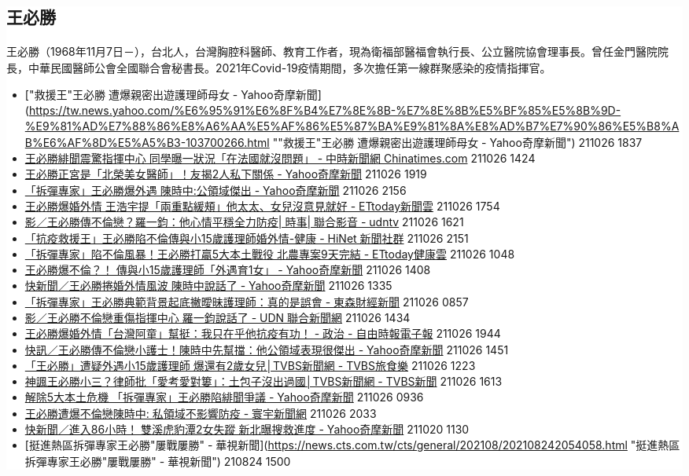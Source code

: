 
## 王必勝

王必勝（1968年11月7日－），台北人，台灣胸腔科醫師、教育工作者，現為衛福部醫福會執行長、公立醫院協會理事長。曾任金門醫院院長，中華民國醫師公會全國聯合會秘書長。2021年Covid-19疫情期間，多次擔任第一線群聚感染的疫情指揮官。


- ["救援王"王必勝 遭爆親密出遊護理師母女 - Yahoo奇摩新聞](https://tw.news.yahoo.com/%E6%95%91%E6%8F%B4%E7%8E%8B-%E7%8E%8B%E5%BF%85%E5%8B%9D-%E9%81%AD%E7%88%86%E8%A6%AA%E5%AF%86%E5%87%BA%E9%81%8A%E8%AD%B7%E7%90%86%E5%B8%AB%E6%AF%8D%E5%A5%B3-103700266.html ""救援王"王必勝 遭爆親密出遊護理師母女 - Yahoo奇摩新聞") 211026 1837
- [王必勝緋聞震驚指揮中心 同學曝一狀況「在法國就沒問題」 - 中時新聞網 Chinatimes.com](https://www.chinatimes.com/realtimenews/20211026003107-260405 "王必勝緋聞震驚指揮中心 同學曝一狀況「在法國就沒問題」 - 中時新聞網 Chinatimes.com") 211026 1424
- [王必勝正宮是「北榮美女醫師」！友揭2人私下關係 - Yahoo奇摩新聞](https://tw.news.yahoo.com/%E7%8E%8B%E5%BF%85%E5%8B%9D%E6%AD%A3%E5%AE%AE%E6%98%AF-%E5%8C%97%E6%A6%AE%E7%BE%8E%E5%A5%B3%E9%86%AB%E5%B8%AB-%E5%8F%8B%E6%8F%AD2%E4%BA%BA%E7%A7%81%E4%B8%8B%E9%97%9C%E4%BF%82-111914809.html "王必勝正宮是「北榮美女醫師」！友揭2人私下關係 - Yahoo奇摩新聞") 211026 1919
- [「拆彈專家」王必勝爆外遇 陳時中:公領域傑出 - Yahoo奇摩新聞](https://tw.news.yahoo.com/%E6%8B%86%E5%BD%88%E5%B0%88%E5%AE%B6-%E7%8E%8B%E5%BF%85%E5%8B%9D%E7%88%86%E5%A4%96%E9%81%87-%E9%99%B3%E6%99%82%E4%B8%AD-%E5%85%AC%E9%A0%98%E5%9F%9F%E5%82%91%E5%87%BA-135607785.html "「拆彈專家」王必勝爆外遇 陳時中:公領域傑出 - Yahoo奇摩新聞") 211026 2156
- [王必勝爆婚外情 王浩宇提「兩重點緩頰」他太太、女兒沒意見就好 - ETtoday新聞雲](https://www.ettoday.net/news/20211026/2109931.htm "王必勝爆婚外情 王浩宇提「兩重點緩頰」他太太、女兒沒意見就好 - ETtoday新聞雲") 211026 1754
- [影／王必勝傳不倫戀？羅一鈞：他心情平穩全力防疫| 時事| 聯合影音 - udntv](https://video.udn.com/news/1219352 "影／王必勝傳不倫戀？羅一鈞：他心情平穩全力防疫| 時事| 聯合影音 - udntv") 211026 1621
- [「抗疫救援王」王必勝陷不倫傳與小15歲護理師婚外情-健康 - HiNet 新聞社群](https://times.hinet.net/picNews/23572411 "「抗疫救援王」王必勝陷不倫傳與小15歲護理師婚外情-健康 - HiNet 新聞社群") 211026 2151
- [「拆彈專家」陷不倫風暴！王必勝打贏5大本土戰役 北農專案9天完結 - ETtoday健康雲](https://health.ettoday.net/news/2109489 "「拆彈專家」陷不倫風暴！王必勝打贏5大本土戰役 北農專案9天完結 - ETtoday健康雲") 211026 1048
- [王必勝爆不倫？！ 傳與小15歲護理師「外遇育1女」 - Yahoo奇摩新聞](https://tw.tv.yahoo.com/%E7%8E%8B%E5%BF%85%E5%8B%9D%E7%88%86%E4%B8%8D%E5%80%AB-%E5%82%B3%E8%88%87%E5%B0%8F15%E6%AD%B2%E8%AD%B7%E7%90%86%E5%B8%AB-%E5%A4%96%E9%81%87%E8%82%B21%E5%A5%B3-055617120.html "王必勝爆不倫？！ 傳與小15歲護理師「外遇育1女」 - Yahoo奇摩新聞") 211026 1408
- [快新聞／王必勝捲婚外情風波 陳時中說話了 - Yahoo奇摩新聞](https://tw.news.yahoo.com/%E5%BF%AB%E6%96%B0%E8%81%9E-%E7%8E%8B%E5%BF%85%E5%8B%9D%E6%8D%B2%E5%A9%9A%E5%A4%96%E6%83%85%E9%A2%A8%E6%B3%A2-%E9%99%B3%E6%99%82%E4%B8%AD%E8%AA%AA%E8%A9%B1%E4%BA%86-053503845.html "快新聞／王必勝捲婚外情風波 陳時中說話了 - Yahoo奇摩新聞") 211026 1335
- [「拆彈專家」王必勝典範背景起底撇曖昧護理師：真的是誤會 - 東森財經新聞](https://fnc.ebc.net.tw/fncnews/content/142246 "「拆彈專家」王必勝典範背景起底撇曖昧護理師：真的是誤會 - 東森財經新聞") 211026 0857
- [影／王必勝不倫戀重傷指揮中心 羅一鈞說話了 - UDN 聯合新聞網](https://udn.com/news/story/7314/5844378?from=udn-catebreaknews_ch2 "影／王必勝不倫戀重傷指揮中心 羅一鈞說話了 - UDN 聯合新聞網") 211026 1434
- [王必勝爆婚外情「台灣阿童」幫挺：我只在乎他抗疫有功！ - 政治 - 自由時報電子報](https://m.ltn.com.tw/news/politics/breakingnews/3716518 "王必勝爆婚外情「台灣阿童」幫挺：我只在乎他抗疫有功！ - 政治 - 自由時報電子報") 211026 1944
- [快訊／王必勝傳不倫戀小護士！陳時中先幫擋：他公領域表現很傑出 - Yahoo奇摩新聞](https://tw.news.yahoo.com/%E5%BF%AB%E8%A8%8A-%E7%8E%8B%E5%BF%85%E5%8B%9D%E9%A9%9A%E5%82%B3%E4%B8%8D%E5%80%AB%E6%88%80-%E9%99%B3%E6%99%82%E4%B8%AD%E5%9B%9E%E6%87%89-%E4%BB%96%E5%85%AC%E9%A0%98%E5%9F%9F%E8%A1%A8%E7%8F%BE%E5%BE%88%E5%82%91%E5%87%BA-065142176.html "快訊／王必勝傳不倫戀小護士！陳時中先幫擋：他公領域表現很傑出 - Yahoo奇摩新聞") 211026 1451
- [「王必勝」遭疑外遇小15歲護理師 爆還有2歲女兒│TVBS新聞網 - TVBS旅食樂](https://news.tvbs.com.tw/life/1617830?from=pulldownmenu_content_%E7%94%9F%E6%B4%BB_%E3%80%8C%E7%8E%8B%E5%BF%85%E5%8B%9D%E3%80%8D%E9%81%AD%E7%96%91%E5%A4%96%E9%81%87%E5%B0%8F15%E6%AD%B2%E8%AD%B7%E7%90%86%E5%B8%AB%E3%80%80%E7%88%86%E9%82%84%E6%9C%892%E6%AD%B2%E5%A5%B3%E5%85%92 "「王必勝」遭疑外遇小15歲護理師 爆還有2歲女兒│TVBS新聞網 - TVBS旅食樂") 211026 1223
- [神諷王必勝小三？律師批「愛考愛對簍」：土包子沒出過國│TVBS新聞網 - TVBS新聞](https://news.tvbs.com.tw/politics/1618110 "神諷王必勝小三？律師批「愛考愛對簍」：土包子沒出過國│TVBS新聞網 - TVBS新聞") 211026 1613
- [解除5大本土危機 「拆彈專家」王必勝陷緋聞爭議 - Yahoo奇摩新聞](https://tw.news.yahoo.com/%E8%A7%A3%E9%99%A45%E5%A4%A7%E6%9C%AC%E5%9C%9F%E5%8D%B1%E6%A9%9F-%E6%8B%86%E5%BD%88%E5%B0%88%E5%AE%B6-%E7%8E%8B%E5%BF%85%E5%8B%9D%E9%99%B7%E7%B7%8B%E8%81%9E%E7%88%AD%E8%AD%B0-013630561.html "解除5大本土危機 「拆彈專家」王必勝陷緋聞爭議 - Yahoo奇摩新聞") 211026 0936
- [王必勝遭爆不倫戀陳時中: 私領域不影響防疫 - 寰宇新聞網](https://globalnewstv.com.tw/202110/171285/ "王必勝遭爆不倫戀陳時中: 私領域不影響防疫 - 寰宇新聞網") 211026 2033
- [快新聞／進入86小時！ 雙溪虎豹潭2女失蹤 新北曝搜救進度 - Yahoo奇摩新聞](https://tw.news.yahoo.com/%E5%BF%AB%E6%96%B0%E8%81%9E-%E9%80%B2%E5%85%A586%E5%B0%8F%E6%99%82-%E9%9B%99%E6%BA%AA%E8%99%8E%E8%B1%B9%E6%BD%AD2%E5%A5%B3%E5%A4%B1%E8%B9%A4-%E6%96%B0%E5%8C%97%E6%9B%9D%E6%90%9C%E6%95%91%E9%80%B2%E5%BA%A6-033011464.html "快新聞／進入86小時！ 雙溪虎豹潭2女失蹤 新北曝搜救進度 - Yahoo奇摩新聞") 211020 1130
- [挺進熱區拆彈專家王必勝"屢戰屢勝" - 華視新聞](https://news.cts.com.tw/cts/general/202108/202108242054058.html "挺進熱區拆彈專家王必勝"屢戰屢勝" - 華視新聞") 210824 1500
